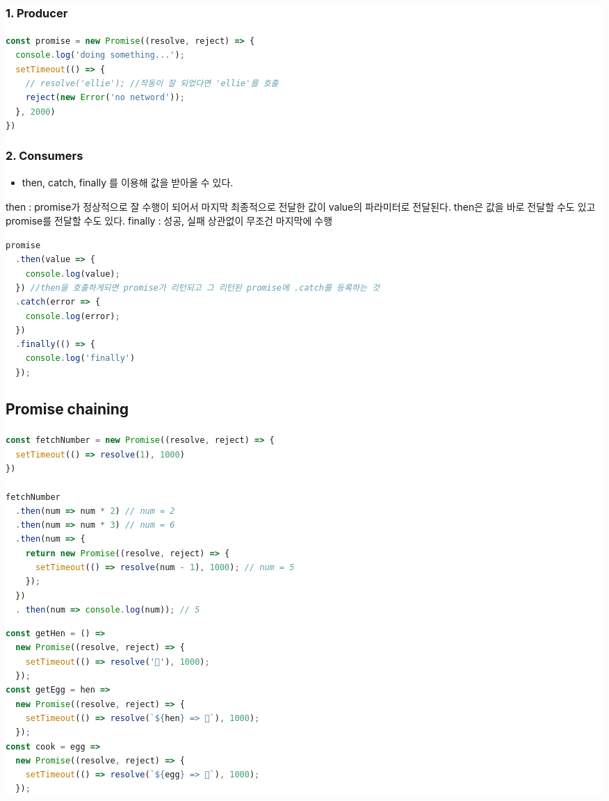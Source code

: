 ### 1. Producer
```js
const promise = new Promise((resolve, reject) => {
  console.log('doing something...');
  setTimeout(() => {
    // resolve('ellie'); //작동이 잘 되었다면 'ellie'를 호출
    reject(new Error('no netword'));
  }, 2000)
})
```

### 2. Consumers
- then, catch, finally 를 이용해 값을 받아올 수 있다.

then : promise가 정상적으로 잘 수행이 되어서 마지막 최종적으로 전달한 값이 value의 파라미터로 전달된다. then은 값을 바로 전달할 수도 있고 promise를 전달할 수도 있다.
finally : 성공, 실패 상관없이 무조건 마지막에 수행
```js 
promise
  .then(value => {
    console.log(value);
  }) //then을 호출하게되면 promise가 리턴되고 그 리턴된 promise에 .catch를 등록하는 것
  .catch(error => {
    console.log(error);
  }) 
  .finally(() => {
    console.log('finally')
  });
```

## Promise chaining

```js
const fetchNumber = new Promise((resolve, reject) => {
  setTimeout(() => resolve(1), 1000)
})

fetchNumber
  .then(num => num * 2) // num = 2
  .then(num => num * 3) // num = 6
  .then(num => {
    return new Promise((resolve, reject) => {
      setTimeout(() => resolve(num - 1), 1000); // num = 5
    });
  })
  . then(num => console.log(num)); // 5


```


```js
const getHen = () =>
  new Promise((resolve, reject) => {
    setTimeout(() => resolve('🐓'), 1000);
  });
const getEgg = hen =>
  new Promise((resolve, reject) => {
    setTimeout(() => resolve(`${hen} => 🥚`), 1000);
  });
const cook = egg =>
  new Promise((resolve, reject) => {
    setTimeout(() => resolve(`${egg} => 🍳`), 1000);
  });

```